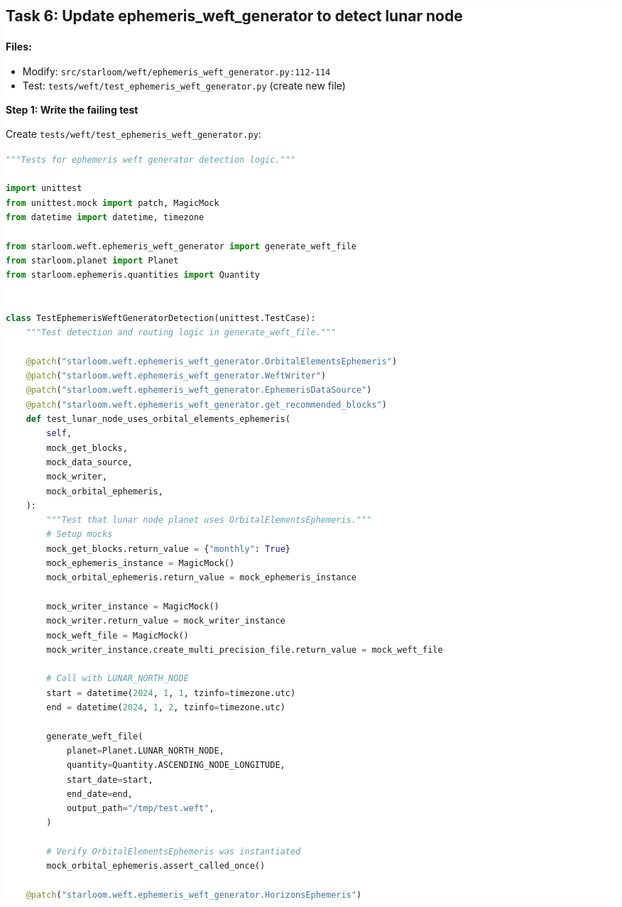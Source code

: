 
## Task 6: Update ephemeris_weft_generator to detect lunar node

**Files:**
- Modify: `src/starloom/weft/ephemeris_weft_generator.py:112-114`
- Test: `tests/weft/test_ephemeris_weft_generator.py` (create new file)

**Step 1: Write the failing test**

Create `tests/weft/test_ephemeris_weft_generator.py`:

```python
"""Tests for ephemeris weft generator detection logic."""

import unittest
from unittest.mock import patch, MagicMock
from datetime import datetime, timezone

from starloom.weft.ephemeris_weft_generator import generate_weft_file
from starloom.planet import Planet
from starloom.ephemeris.quantities import Quantity


class TestEphemerisWeftGeneratorDetection(unittest.TestCase):
    """Test detection and routing logic in generate_weft_file."""

    @patch("starloom.weft.ephemeris_weft_generator.OrbitalElementsEphemeris")
    @patch("starloom.weft.ephemeris_weft_generator.WeftWriter")
    @patch("starloom.weft.ephemeris_weft_generator.EphemerisDataSource")
    @patch("starloom.weft.ephemeris_weft_generator.get_recommended_blocks")
    def test_lunar_node_uses_orbital_elements_ephemeris(
        self,
        mock_get_blocks,
        mock_data_source,
        mock_writer,
        mock_orbital_ephemeris,
    ):
        """Test that lunar node planet uses OrbitalElementsEphemeris."""
        # Setup mocks
        mock_get_blocks.return_value = {"monthly": True}
        mock_ephemeris_instance = MagicMock()
        mock_orbital_ephemeris.return_value = mock_ephemeris_instance

        mock_writer_instance = MagicMock()
        mock_writer.return_value = mock_writer_instance
        mock_weft_file = MagicMock()
        mock_writer_instance.create_multi_precision_file.return_value = mock_weft_file

        # Call with LUNAR_NORTH_NODE
        start = datetime(2024, 1, 1, tzinfo=timezone.utc)
        end = datetime(2024, 1, 2, tzinfo=timezone.utc)

        generate_weft_file(
            planet=Planet.LUNAR_NORTH_NODE,
            quantity=Quantity.ASCENDING_NODE_LONGITUDE,
            start_date=start,
            end_date=end,
            output_path="/tmp/test.weft",
        )

        # Verify OrbitalElementsEphemeris was instantiated
        mock_orbital_ephemeris.assert_called_once()

    @patch("starloom.weft.ephemeris_weft_generator.HorizonsEphemeris")
```